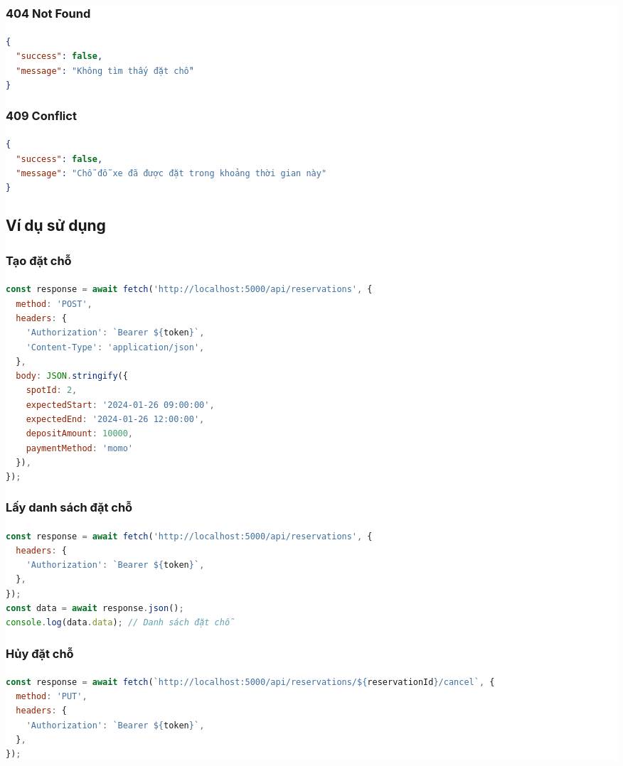 ### 404 Not Found
```json
{
  "success": false,
  "message": "Không tìm thấy đặt chỗ"
}
```

### 409 Conflict
```json
{
  "success": false,
  "message": "Chỗ đỗ xe đã được đặt trong khoảng thời gian này"
}
```

## Ví dụ sử dụng

### Tạo đặt chỗ
```javascript
const response = await fetch('http://localhost:5000/api/reservations', {
  method: 'POST',
  headers: {
    'Authorization': `Bearer ${token}`,
    'Content-Type': 'application/json',
  },
  body: JSON.stringify({
    spotId: 2,
    expectedStart: '2024-01-26 09:00:00',
    expectedEnd: '2024-01-26 12:00:00',
    depositAmount: 10000,
    paymentMethod: 'momo'
  }),
});
```

### Lấy danh sách đặt chỗ
```javascript
const response = await fetch('http://localhost:5000/api/reservations', {
  headers: {
    'Authorization': `Bearer ${token}`,
  },
});
const data = await response.json();
console.log(data.data); // Danh sách đặt chỗ
```

### Hủy đặt chỗ
```javascript
const response = await fetch(`http://localhost:5000/api/reservations/${reservationId}/cancel`, {
  method: 'PUT',
  headers: {
    'Authorization': `Bearer ${token}`,
  },
});
```
